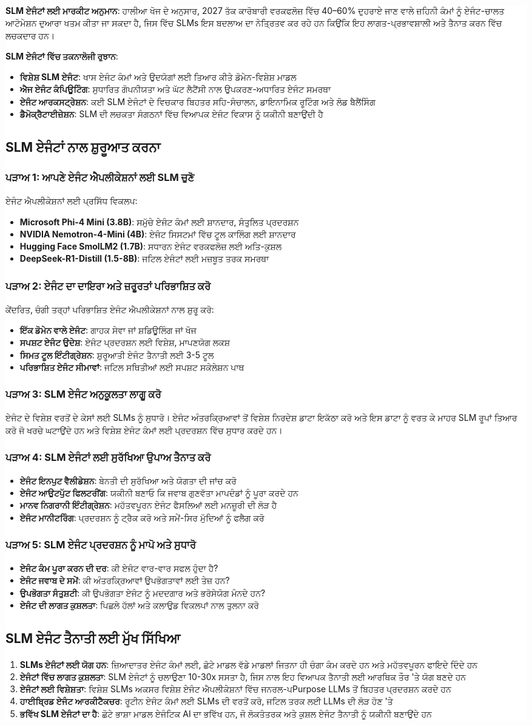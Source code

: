 **SLM ਏਜੰਟਾਂ ਲਈ ਮਾਰਕੀਟ ਅਨੁਮਾਨ**: ਹਾਲੀਆ ਖੋਜ ਦੇ ਅਨੁਸਾਰ, 2027 ਤੱਕ ਕਾਰੋਬਾਰੀ ਵਰਕਫਲੋਜ਼ ਵਿੱਚ 40–60% ਦੁਹਰਾਏ ਜਾਣ ਵਾਲੇ ਜ਼ਹਿਨੀ ਕੰਮਾਂ ਨੂੰ ਏਜੰਟ-ਚਾਲਤ ਆਟੋਮੇਸ਼ਨ ਦੁਆਰਾ ਖਤਮ ਕੀਤਾ ਜਾ ਸਕਦਾ ਹੈ, ਜਿਸ ਵਿੱਚ SLMs ਇਸ ਬਦਲਾਅ ਦਾ ਨੇਤ੍ਰਿਤਵ ਕਰ ਰਹੇ ਹਨ ਕਿਉਂਕਿ ਇਹ ਲਾਗਤ-ਪ੍ਰਭਾਵਸ਼ਾਲੀ ਅਤੇ ਤੈਨਾਤ ਕਰਨ ਵਿੱਚ ਲਚਕਦਾਰ ਹਨ।

**SLM ਏਜੰਟਾਂ ਵਿੱਚ ਤਕਨਾਲੋਜੀ ਰੁਝਾਨ**:
- **ਵਿਸ਼ੇਸ਼ SLM ਏਜੰਟ**: ਖਾਸ ਏਜੰਟ ਕੰਮਾਂ ਅਤੇ ਉਦਯੋਗਾਂ ਲਈ ਤਿਆਰ ਕੀਤੇ ਡੋਮੇਨ-ਵਿਸ਼ੇਸ਼ ਮਾਡਲ
- **ਐਜ ਏਜੰਟ ਕੰਪਿਊਟਿੰਗ**: ਸੁਧਾਰਿਤ ਗੋਪਨੀਯਤਾ ਅਤੇ ਘੱਟ ਲੈਟੈਂਸੀ ਨਾਲ ਉਪਕਰਣ-ਅਧਾਰਿਤ ਏਜੰਟ ਸਮਰਥਾ
- **ਏਜੰਟ ਆਰਕਸਟ੍ਰੇਸ਼ਨ**: ਕਈ SLM ਏਜੰਟਾਂ ਦੇ ਵਿਚਕਾਰ ਬਿਹਤਰ ਸਹਿ-ਸੰਚਾਲਨ, ਡਾਇਨਾਮਿਕ ਰੂਟਿੰਗ ਅਤੇ ਲੋਡ ਬੈਲੈਂਸਿੰਗ
- **ਡੈਮੋਕ੍ਰੈਟਾਈਜ਼ੇਸ਼ਨ**: SLM ਦੀ ਲਚਕਤਾ ਸੰਗਠਨਾਂ ਵਿੱਚ ਵਿਆਪਕ ਏਜੰਟ ਵਿਕਾਸ ਨੂੰ ਯਕੀਨੀ ਬਣਾਉਂਦੀ ਹੈ

## SLM ਏਜੰਟਾਂ ਨਾਲ ਸ਼ੁਰੂਆਤ ਕਰਨਾ

### ਪੜਾਅ 1: ਆਪਣੇ ਏਜੰਟ ਐਪਲੀਕੇਸ਼ਨਾਂ ਲਈ SLM ਚੁਣੋ
ਏਜੰਟ ਐਪਲੀਕੇਸ਼ਨਾਂ ਲਈ ਪ੍ਰਸਿੱਧ ਵਿਕਲਪ:
- **Microsoft Phi-4 Mini (3.8B)**: ਸਮੁੱਚੇ ਏਜੰਟ ਕੰਮਾਂ ਲਈ ਸ਼ਾਨਦਾਰ, ਸੰਤੁਲਿਤ ਪ੍ਰਦਰਸ਼ਨ
- **NVIDIA Nemotron-4-Mini (4B)**: ਏਜੰਟ ਸਿਸਟਮਾਂ ਵਿੱਚ ਟੂਲ ਕਾਲਿੰਗ ਲਈ ਸ਼ਾਨਦਾਰ
- **Hugging Face SmolLM2 (1.7B)**: ਸਧਾਰਨ ਏਜੰਟ ਵਰਕਫਲੋਜ਼ ਲਈ ਅਤਿ-ਕੁਸ਼ਲ
- **DeepSeek-R1-Distill (1.5-8B)**: ਜਟਿਲ ਏਜੰਟਾਂ ਲਈ ਮਜ਼ਬੂਤ ਤਰਕ ਸਮਰਥਾ

### ਪੜਾਅ 2: ਏਜੰਟ ਦਾ ਦਾਇਰਾ ਅਤੇ ਜ਼ਰੂਰਤਾਂ ਪਰਿਭਾਸ਼ਿਤ ਕਰੋ
ਕੇਂਦਰਿਤ, ਚੰਗੀ ਤਰ੍ਹਾਂ ਪਰਿਭਾਸ਼ਿਤ ਏਜੰਟ ਐਪਲੀਕੇਸ਼ਨਾਂ ਨਾਲ ਸ਼ੁਰੂ ਕਰੋ:
- **ਇੱਕ ਡੋਮੇਨ ਵਾਲੇ ਏਜੰਟ**: ਗਾਹਕ ਸੇਵਾ ਜਾਂ ਸ਼ਡਿਊਲਿੰਗ ਜਾਂ ਖੋਜ
- **ਸਪਸ਼ਟ ਏਜੰਟ ਉਦੇਸ਼**: ਏਜੰਟ ਪ੍ਰਦਰਸ਼ਨ ਲਈ ਵਿਸ਼ੇਸ਼, ਮਾਪਣਯੋਗ ਲਕਸ਼
- **ਸਿਮਤ ਟੂਲ ਇੰਟੀਗ੍ਰੇਸ਼ਨ**: ਸ਼ੁਰੂਆਤੀ ਏਜੰਟ ਤੈਨਾਤੀ ਲਈ 3-5 ਟੂਲ
- **ਪਰਿਭਾਸ਼ਿਤ ਏਜੰਟ ਸੀਮਾਵਾਂ**: ਜਟਿਲ ਸਥਿਤੀਆਂ ਲਈ ਸਪਸ਼ਟ ਸਕੇਲੇਸ਼ਨ ਪਾਥ

### ਪੜਾਅ 3: SLM ਏਜੰਟ ਅਨੁਕੂਲਤਾ ਲਾਗੂ ਕਰੋ
ਏਜੰਟ ਦੇ ਵਿਸ਼ੇਸ਼ ਵਰਤੋਂ ਦੇ ਕੇਸਾਂ ਲਈ SLMs ਨੂੰ ਸੁਧਾਰੋ। ਏਜੰਟ ਅੰਤਰਕ੍ਰਿਆਵਾਂ ਤੋਂ ਵਿਸ਼ੇਸ਼ ਨਿਰਦੇਸ਼ ਡਾਟਾ ਇਕੱਠਾ ਕਰੋ ਅਤੇ ਇਸ ਡਾਟਾ ਨੂੰ ਵਰਤ ਕੇ ਮਾਹਰ SLM ਰੂਪਾਂ ਤਿਆਰ ਕਰੋ ਜੋ ਖਰਚੇ ਘਟਾਉਂਦੇ ਹਨ ਅਤੇ ਵਿਸ਼ੇਸ਼ ਏਜੰਟ ਕੰਮਾਂ ਲਈ ਪ੍ਰਦਰਸ਼ਨ ਵਿੱਚ ਸੁਧਾਰ ਕਰਦੇ ਹਨ।

### ਪੜਾਅ 4: SLM ਏਜੰਟਾਂ ਲਈ ਸੁਰੱਖਿਆ ਉਪਾਅ ਤੈਨਾਤ ਕਰੋ
- **ਏਜੰਟ ਇਨਪੁਟ ਵੈਲੀਡੇਸ਼ਨ**: ਬੇਨਤੀ ਦੀ ਸੁਰੱਖਿਆ ਅਤੇ ਯੋਗਤਾ ਦੀ ਜਾਂਚ ਕਰੋ
- **ਏਜੰਟ ਆਉਟਪੁੱਟ ਫਿਲਟਰੀਂਗ**: ਯਕੀਨੀ ਬਣਾਓ ਕਿ ਜਵਾਬ ਗੁਣਵੱਤਾ ਮਾਪਦੰਡਾਂ ਨੂੰ ਪੂਰਾ ਕਰਦੇ ਹਨ
- **ਮਾਨਵ ਨਿਗਰਾਨੀ ਇੰਟੀਗ੍ਰੇਸ਼ਨ**: ਮਹੱਤਵਪੂਰਨ ਏਜੰਟ ਫੈਸਲਿਆਂ ਲਈ ਮਨਜ਼ੂਰੀ ਦੀ ਲੋੜ ਹੈ
- **ਏਜੰਟ ਮਾਨੀਟਰਿੰਗ**: ਪ੍ਰਦਰਸ਼ਨ ਨੂੰ ਟ੍ਰੈਕ ਕਰੋ ਅਤੇ ਸਮੇਂ-ਸਿਰ ਮੁੱਦਿਆਂ ਨੂੰ ਫਲੈਗ ਕਰੋ

### ਪੜਾਅ 5: SLM ਏਜੰਟ ਪ੍ਰਦਰਸ਼ਨ ਨੂੰ ਮਾਪੋ ਅਤੇ ਸੁਧਾਰੋ
- **ਏਜੰਟ ਕੰਮ ਪੂਰਾ ਕਰਨ ਦੀ ਦਰ**: ਕੀ ਏਜੰਟ ਵਾਰ-ਵਾਰ ਸਫਲ ਹੁੰਦਾ ਹੈ?
- **ਏਜੰਟ ਜਵਾਬ ਦੇ ਸਮੇਂ**: ਕੀ ਅੰਤਰਕ੍ਰਿਆਵਾਂ ਉਪਭੋਗਤਾਵਾਂ ਲਈ ਤੇਜ਼ ਹਨ?
- **ਉਪਭੋਗਤਾ ਸੰਤੁਸ਼ਟੀ**: ਕੀ ਉਪਭੋਗਤਾ ਏਜੰਟ ਨੂੰ ਮਦਦਗਾਰ ਅਤੇ ਭਰੋਸੇਯੋਗ ਮੰਨਦੇ ਹਨ?
- **ਏਜੰਟ ਦੀ ਲਾਗਤ ਕੁਸ਼ਲਤਾ**: ਪਿਛਲੇ ਹੱਲਾਂ ਅਤੇ ਕਲਾਉਡ ਵਿਕਲਪਾਂ ਨਾਲ ਤੁਲਨਾ ਕਰੋ

## SLM ਏਜੰਟ ਤੈਨਾਤੀ ਲਈ ਮੁੱਖ ਸਿੱਖਿਆ

1. **SLMs ਏਜੰਟਾਂ ਲਈ ਯੋਗ ਹਨ**: ਜ਼ਿਆਦਾਤਰ ਏਜੰਟ ਕੰਮਾਂ ਲਈ, ਛੋਟੇ ਮਾਡਲ ਵੱਡੇ ਮਾਡਲਾਂ ਜਿਤਨਾ ਹੀ ਚੰਗਾ ਕੰਮ ਕਰਦੇ ਹਨ ਅਤੇ ਮਹੱਤਵਪੂਰਨ ਫਾਇਦੇ ਦਿੰਦੇ ਹਨ
2. **ਏਜੰਟਾਂ ਵਿੱਚ ਲਾਗਤ ਕੁਸ਼ਲਤਾ**: SLM ਏਜੰਟਾਂ ਨੂੰ ਚਲਾਉਣਾ 10-30x ਸਸਤਾ ਹੈ, ਜਿਸ ਨਾਲ ਇਹ ਵਿਆਪਕ ਤੈਨਾਤੀ ਲਈ ਆਰਥਿਕ ਤੌਰ 'ਤੇ ਯੋਗ ਬਣਦੇ ਹਨ
3. **ਏਜੰਟਾਂ ਲਈ ਵਿਸ਼ੇਸ਼ਤਾ**: ਵਿਸ਼ੇਸ਼ SLMs ਅਕਸਰ ਵਿਸ਼ੇਸ਼ ਏਜੰਟ ਐਪਲੀਕੇਸ਼ਨਾਂ ਵਿੱਚ ਜਨਰਲ-ਪPurpose LLMs ਤੋਂ ਬਿਹਤਰ ਪ੍ਰਦਰਸ਼ਨ ਕਰਦੇ ਹਨ
4. **ਹਾਈਬ੍ਰਿਡ ਏਜੰਟ ਆਰਕੀਟੈਕਚਰ**: ਰੂਟੀਨ ਏਜੰਟ ਕੰਮਾਂ ਲਈ SLMs ਦੀ ਵਰਤੋਂ ਕਰੋ, ਜਟਿਲ ਤਰਕ ਲਈ LLMs ਦੀ ਲੋੜ ਹੋਣ 'ਤੇ
5. **ਭਵਿੱਖ SLM ਏਜੰਟਾਂ ਦਾ ਹੈ**: ਛੋਟੇ ਭਾਸ਼ਾ ਮਾਡਲ ਏਜੰਟਿਕ AI ਦਾ ਭਵਿੱਖ ਹਨ, ਜੋ ਲੋਕਤੰਤਰਕ ਅਤੇ ਕੁਸ਼ਲ ਏਜੰਟ ਤੈਨਾਤੀ ਨੂੰ ਯਕੀਨੀ ਬਣਾਉਂਦੇ ਹਨ
